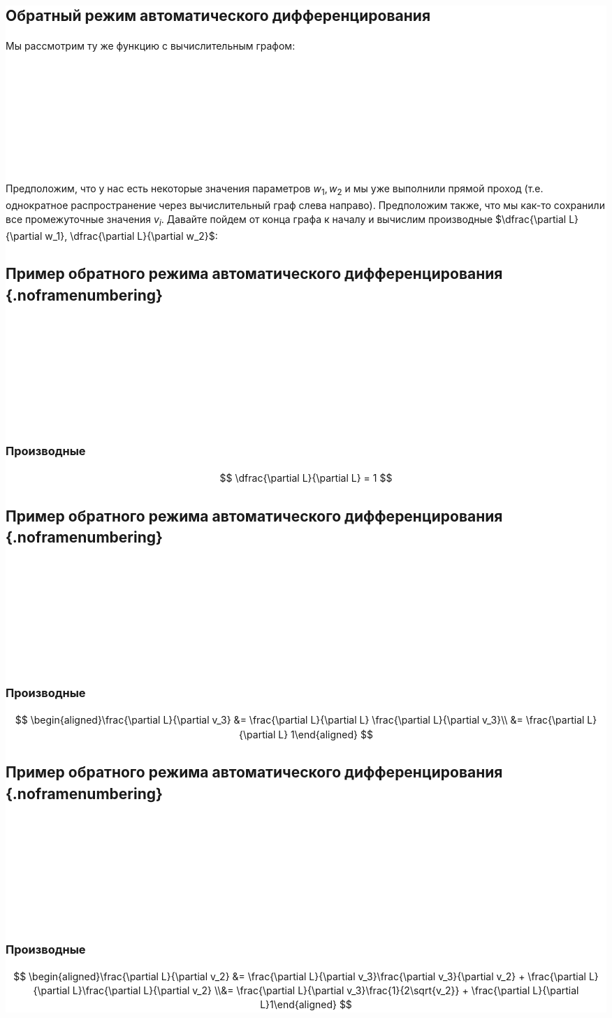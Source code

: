 
## Обратный режим автоматического дифференцирования

Мы рассмотрим ту же функцию с вычислительным графом:

![Иллюстрация вычислительного графа для функции $L(w_1, w_2)$](comp_graph.pdf)



Предположим, что у нас есть некоторые значения параметров $w_1, w_2$ и мы уже выполнили прямой проход (т.е. однократное распространение через вычислительный граф слева направо). Предположим также, что мы как-то сохранили все промежуточные значения $v_i$. Давайте пойдем от конца графа к началу и вычислим производные $\dfrac{\partial L}{\partial w_1}, \dfrac{\partial L}{\partial w_2}$:

## Пример обратного режима автоматического дифференцирования {.noframenumbering}

![Иллюстрация обратного режима автоматического дифференцирования](revad1.pdf)


### Производные


$$
\dfrac{\partial L}{\partial L} = 1
$$

## Пример обратного режима автоматического дифференцирования {.noframenumbering}

![Иллюстрация обратного режима автоматического дифференцирования](revad2.pdf)


### Производные



$$
\begin{aligned}\frac{\partial L}{\partial v_3} &= \frac{\partial L}{\partial L} \frac{\partial L}{\partial v_3}\\ &= \frac{\partial L}{\partial L} 1\end{aligned}
$$ 

## Пример обратного режима автоматического дифференцирования {.noframenumbering}

![Иллюстрация обратного режима автоматического дифференцирования](revad3.pdf)


### Производные


$$
\begin{aligned}\frac{\partial L}{\partial v_2} &= \frac{\partial L}{\partial v_3}\frac{\partial v_3}{\partial v_2} + \frac{\partial L}{\partial L}\frac{\partial L}{\partial v_2} \\&= \frac{\partial L}{\partial v_3}\frac{1}{2\sqrt{v_2}} +  \frac{\partial L}{\partial L}1\end{aligned}
$$
